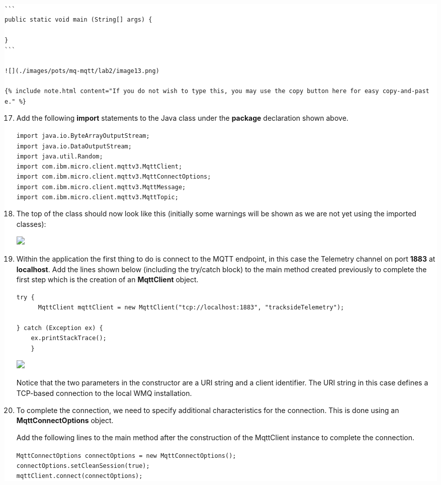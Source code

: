 	```
	public static void main (String[] args) {
	
	}
	```

    ![](./images/pots/mq-mqtt/lab2/image13.png)
    
    {% include note.html content="If you do not wish to type this, you may use the copy button here for easy copy-and-paste." %} 

17. Add the following **import** statements to the Java class under the **package** declaration shown above.

	```
	import java.io.ByteArrayOutputStream;
	import java.io.DataOutputStream;
	import java.util.Random;
	import com.ibm.micro.client.mqttv3.MqttClient;
	import com.ibm.micro.client.mqttv3.MqttConnectOptions;
	import com.ibm.micro.client.mqttv3.MqttMessage;
	import com.ibm.micro.client.mqttv3.MqttTopic;
	```    

18. The top of the class should now look like this (initially some warnings will be shown as we are not yet using the imported classes):

    ![](./images/pots/mq-mqtt/lab2/image14.png)

19. Within the application the first thing to do is connect to the MQTT endpoint, in this case the Telemetry channel on port **1883** at **localhost**. Add the lines shown below (including the try/catch block) to the main method created previously to complete the first step which is the creation of an **MqttClient** object.

	```
	try {
	      MqttClient mqttClient = new MqttClient("tcp://localhost:1883", "tracksideTelemetry");
	      
	} catch (Exception ex) {
		ex.printStackTrace();
		}
	```

    ![](./images/pots/mq-mqtt/lab2/image15.png)

    Notice that the two parameters in the constructor are a URI string and a
    client identifier. The URI string in this case defines a TCP-based
    connection to the local WMQ installation.

20. To complete the connection, we need to specify additional characteristics
    for the connection. This is done using an **MqttConnectOptions** object.

    Add the following lines to the main method after the construction of the
    MqttClient instance to complete the connection.

    ```
    MqttConnectOptions connectOptions = new MqttConnectOptions();
    connectOptions.setCleanSession(true);
    mqttClient.connect(connectOptions);
    ```  
      